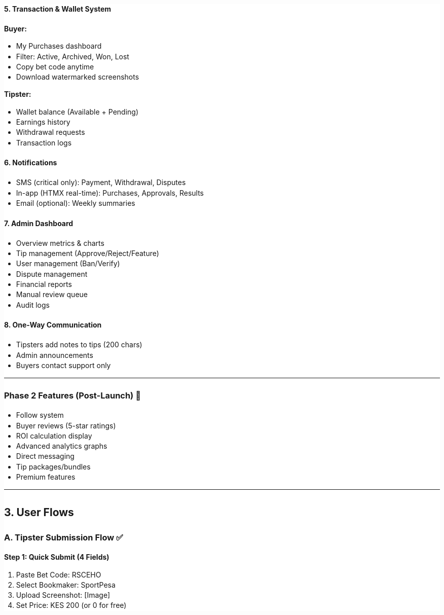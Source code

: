 #### 5. Transaction & Wallet System
**Buyer:**
- My Purchases dashboard
- Filter: Active, Archived, Won, Lost
- Copy bet code anytime
- Download watermarked screenshots

**Tipster:**
- Wallet balance (Available + Pending)
- Earnings history
- Withdrawal requests
- Transaction logs

#### 6. Notifications
- SMS (critical only): Payment, Withdrawal, Disputes
- In-app (HTMX real-time): Purchases, Approvals, Results
- Email (optional): Weekly summaries

#### 7. Admin Dashboard
- Overview metrics & charts
- Tip management (Approve/Reject/Feature)
- User management (Ban/Verify)
- Dispute management
- Financial reports
- Manual review queue
- Audit logs

#### 8. One-Way Communication
- Tipsters add notes to tips (200 chars)
- Admin announcements
- Buyers contact support only

---

### Phase 2 Features (Post-Launch) 🚀

- Follow system
- Buyer reviews (5-star ratings)
- ROI calculation display
- Advanced analytics graphs
- Direct messaging
- Tip packages/bundles
- Premium features

---

## 3. User Flows

### A. Tipster Submission Flow ✅

**Step 1: Quick Submit (4 Fields)**
1. Paste Bet Code: RSCEHO
2. Select Bookmaker: SportPesa
3. Upload Screenshot: [Image]
4. Set Price: KES 200 (or 0 for free)
